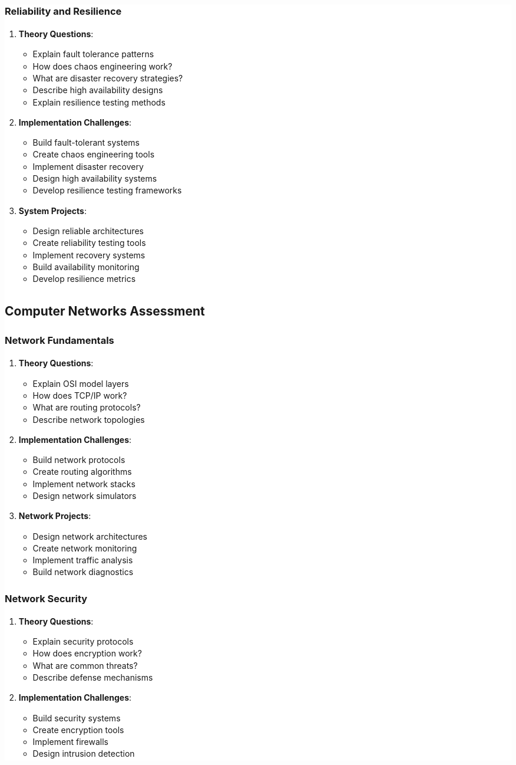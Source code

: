 ### Reliability and Resilience
1. **Theory Questions**:
   - Explain fault tolerance patterns
   - How does chaos engineering work?
   - What are disaster recovery strategies?
   - Describe high availability designs
   - Explain resilience testing methods

2. **Implementation Challenges**:
   - Build fault-tolerant systems
   - Create chaos engineering tools
   - Implement disaster recovery
   - Design high availability systems
   - Develop resilience testing frameworks

3. **System Projects**:
   - Design reliable architectures
   - Create reliability testing tools
   - Implement recovery systems
   - Build availability monitoring
   - Develop resilience metrics

## Computer Networks Assessment

### Network Fundamentals
1. **Theory Questions**:
   - Explain OSI model layers
   - How does TCP/IP work?
   - What are routing protocols?
   - Describe network topologies

2. **Implementation Challenges**:
   - Build network protocols
   - Create routing algorithms
   - Implement network stacks
   - Design network simulators

3. **Network Projects**:
   - Design network architectures
   - Create network monitoring
   - Implement traffic analysis
   - Build network diagnostics

### Network Security
1. **Theory Questions**:
   - Explain security protocols
   - How does encryption work?
   - What are common threats?
   - Describe defense mechanisms

2. **Implementation Challenges**:
   - Build security systems
   - Create encryption tools
   - Implement firewalls
   - Design intrusion detection
